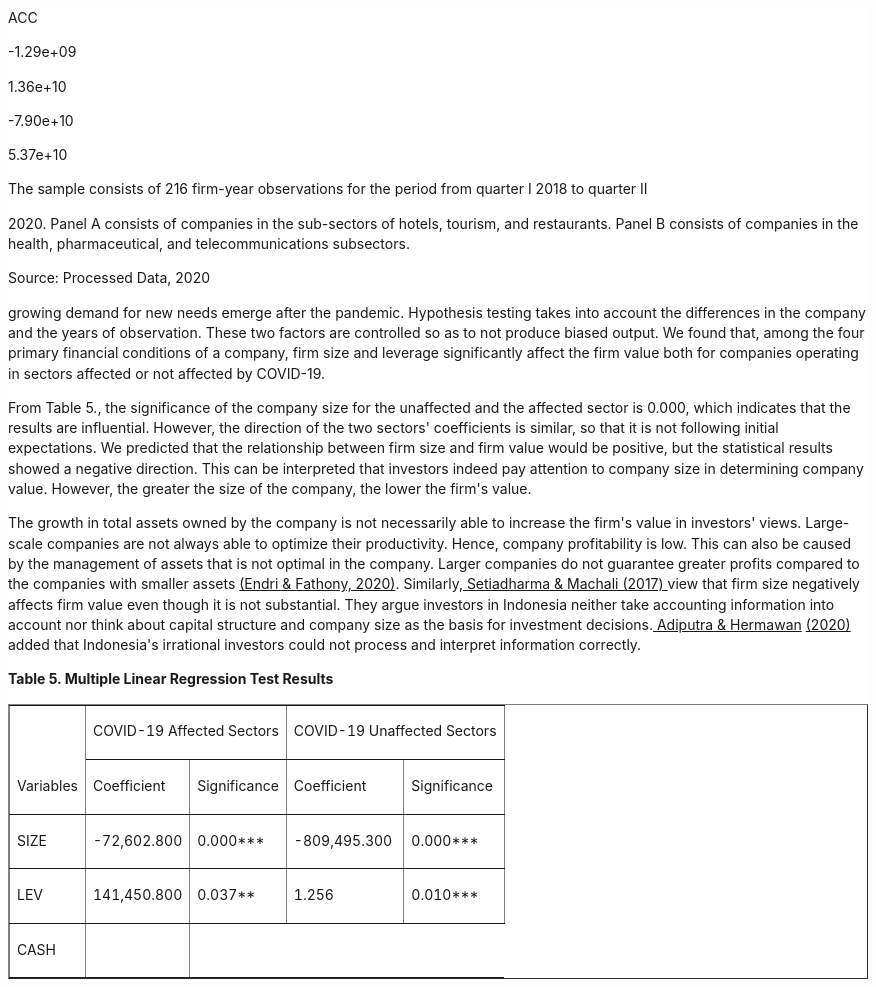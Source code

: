 <p><span class="font8">ACC</span></p></td><td style="vertical-align:middle;">
<p><span class="font8">-1.29e+09</span></p></td><td style="vertical-align:middle;">
<p><span class="font8">1.36e+10</span></p></td><td style="vertical-align:middle;">
<p><span class="font8">-7.90e+10</span></p></td><td style="vertical-align:middle;">
<p><span class="font8">5.37e+10</span></p></td></tr>
</table>
<p><span class="font6">The sample consists of 216 firm-year observations for the period from quarter I 2018 to quarter II</span></p>
<p><span class="font6">2020. Panel A consists of companies in the sub-sectors of hotels, tourism, and restaurants. Panel B consists of companies in the health, pharmaceutical, and telecommunications subsectors</span><span class="font7">.</span></p>
<p><span class="font7">Source: Processed Data, 2020</span></p>
<p><span class="font7">growing demand for new needs emerge after the pandemic. Hypothesis testing takes into account the differences in the company and the years of observation. These two factors are controlled so as to not produce biased output. We found that, among the four primary financial conditions of a company, firm size and leverage significantly affect the firm value both for companies operating in sectors affected or not affected by COVID-19.</span></p>
<p><span class="font7">From Table 5., the significance of the company size for the unaffected and the affected sector is 0.000, which indicates that the results are influential. However, the direction of the two sectors' coefficients is similar, so that it is not following initial expectations. We predicted that the relationship between firm size and firm value would be positive, but the statistical results showed a negative direction. This can be interpreted that investors indeed pay attention to company size in determining company value. However, the greater the size of the company, the lower the firm's value.</span></p>
<p><span class="font7">The growth in total assets owned by the company is not necessarily able to increase the firm's value in investors' views. Large-scale companies are not always able to optimize their productivity. Hence, company profitability is low. This can also be caused by the management of assets that is not optimal in the company. Larger companies do not guarantee greater profits compared to the companies with smaller assets </span><a href="#bookmark0"><span class="font7">(Endri &amp;&nbsp;Fathony, 2020)</span></a><span class="font7">. Similarly,</span><a href="#bookmark0"><span class="font7"> Setiadharma &amp;&nbsp;Machali (2017) </span></a><span class="font7">view that firm size negatively affects firm value even though it is not substantial. They argue investors in Indonesia neither take accounting information into account nor think about capital structure and company size as the basis for investment decisions.</span><a href="#bookmark0"><span class="font7"> Adiputra &amp;&nbsp;Hermawan</span></a><span class="font7"> </span><a href="#bookmark0"><span class="font7">(2020) </span></a><span class="font7">added that Indonesia's irrational investors could not process and interpret information correctly.</span></p>
<p><span class="font7" style="font-weight:bold;">Table 5. Multiple Linear Regression Test Results</span></p>
<table border="1">
<tr><td rowspan="2" style="vertical-align:bottom;">
<p><span class="font7">Variables</span></p></td><td colspan="2" style="vertical-align:middle;">
<p><span class="font7">COVID-19 Affected Sectors</span></p></td><td colspan="2" style="vertical-align:middle;">
<p><span class="font7">COVID-19 Unaffected Sectors</span></p></td></tr>
<tr><td style="vertical-align:middle;">
<p><span class="font7">Coefficient</span></p></td><td style="vertical-align:middle;">
<p><span class="font7">Significance</span></p></td><td style="vertical-align:middle;">
<p><span class="font7">Coefficient</span></p></td><td style="vertical-align:middle;">
<p><span class="font7">Significance</span></p></td></tr>
<tr><td style="vertical-align:middle;">
<p><span class="font7">SIZE</span></p></td><td style="vertical-align:middle;">
<p><span class="font7">-72,602.800</span></p></td><td style="vertical-align:middle;">
<p><span class="font7">0.000***</span></p></td><td style="vertical-align:middle;">
<p><span class="font7">-809,495.300</span></p></td><td style="vertical-align:middle;">
<p><span class="font7">0.000***</span></p></td></tr>
<tr><td style="vertical-align:middle;">
<p><span class="font7">LEV</span></p></td><td style="vertical-align:middle;">
<p><span class="font7">141,450.800</span></p></td><td style="vertical-align:middle;">
<p><span class="font7">0.037**</span></p></td><td style="vertical-align:middle;">
<p><span class="font7">1.256</span></p></td><td style="vertical-align:middle;">
<p><span class="font7">0.010***</span></p></td></tr>
<tr><td style="vertical-align:middle;">
<p><span class="font7">CASH</span></p></td><td style="vertical-align:middle;">